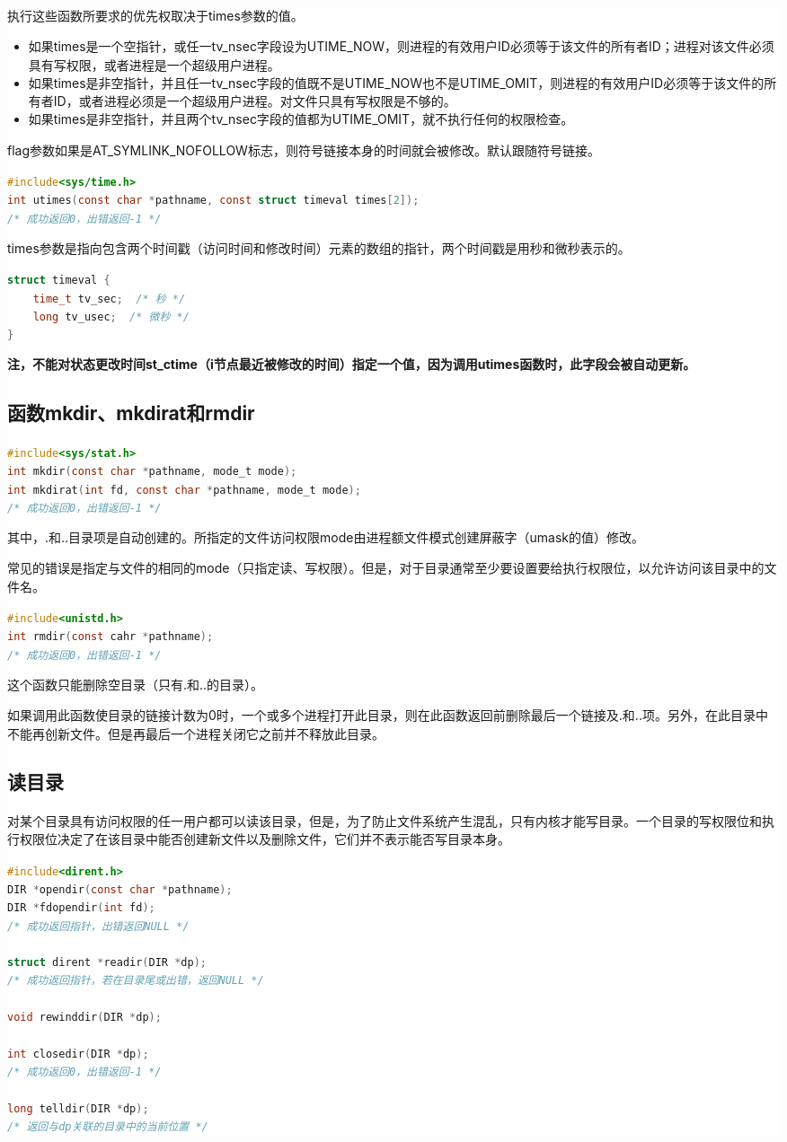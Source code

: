执行这些函数所要求的优先权取决于times参数的值。
* 如果times是一个空指针，或任一tv_nsec字段设为UTIME_NOW，则进程的有效用户ID必须等于该文件的所有者ID；进程对该文件必须具有写权限，或者进程是一个超级用户进程。
* 如果times是非空指针，并且任一tv_nsec字段的值既不是UTIME_NOW也不是UTIME_OMIT，则进程的有效用户ID必须等于该文件的所有者ID，或者进程必须是一个超级用户进程。对文件只具有写权限是不够的。
* 如果times是非空指针，并且两个tv_nsec字段的值都为UTIME_OMIT，就不执行任何的权限检查。

flag参数如果是AT_SYMLINK_NOFOLLOW标志，则符号链接本身的时间就会被修改。默认跟随符号链接。

```c
#include<sys/time.h>
int utimes(const char *pathname, const struct timeval times[2]);
/* 成功返回0，出错返回-1 */
```

times参数是指向包含两个时间戳（访问时间和修改时间）元素的数组的指针，两个时间戳是用秒和微秒表示的。

```c
struct timeval {
    time_t tv_sec;  /* 秒 */
    long tv_usec;  /* 微秒 */
}
```

**注，不能对状态更改时间st_ctime（i节点最近被修改的时间）指定一个值，因为调用utimes函数时，此字段会被自动更新。**


## 函数mkdir、mkdirat和rmdir
```c
#include<sys/stat.h>
int mkdir(const char *pathname, mode_t mode);
int mkdirat(int fd, const char *pathname, mode_t mode);
/* 成功返回0，出错返回-1 */
```

其中，.和..目录项是自动创建的。所指定的文件访问权限mode由进程额文件模式创建屏蔽字（umask的值）修改。

常见的错误是指定与文件的相同的mode（只指定读、写权限）。但是，对于目录通常至少要设置要给执行权限位，以允许访问该目录中的文件名。

```c
#include<unistd.h>
int rmdir(const cahr *pathname);
/* 成功返回0，出错返回-1 */
```

这个函数只能删除空目录（只有.和..的目录）。

如果调用此函数使目录的链接计数为0时，一个或多个进程打开此目录，则在此函数返回前删除最后一个链接及.和..项。另外，在此目录中不能再创新文件。但是再最后一个进程关闭它之前并不释放此目录。


## 读目录
对某个目录具有访问权限的任一用户都可以读该目录，但是，为了防止文件系统产生混乱，只有内核才能写目录。一个目录的写权限位和执行权限位决定了在该目录中能否创建新文件以及删除文件，它们并不表示能否写目录本身。

```c
#include<dirent.h>
DIR *opendir(const char *pathname);
DIR *fdopendir(int fd);
/* 成功返回指针，出错返回NULL */

struct dirent *readir(DIR *dp);
/* 成功返回指针，若在目录尾或出错，返回NULL */

void rewinddir(DIR *dp);

int closedir(DIR *dp);
/* 成功返回0，出错返回-1 */

long telldir(DIR *dp);
/* 返回与dp关联的目录中的当前位置 */

```